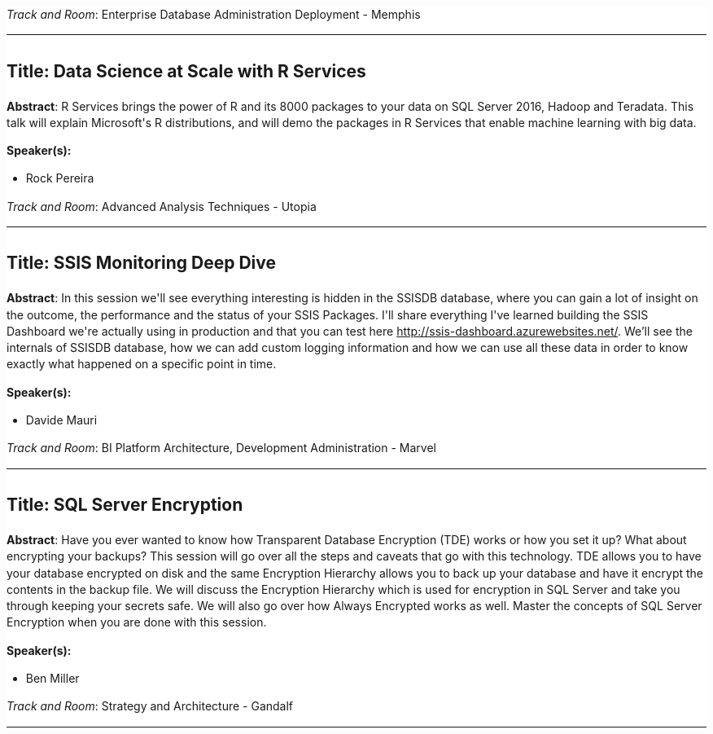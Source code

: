*Track and Room*: Enterprise Database Administration  Deployment - Memphis
 
----------------------------------------------------------------------------------- 
 
 
## Title: Data Science at Scale with R Services
 
**Abstract**:
R Services brings the power of R and its 8000 packages to your data on SQL Server 2016, Hadoop and Teradata. This talk will explain Microsoft's R distributions, and will demo the packages in R Services that enable machine learning with big data.
 
**Speaker(s):**
- Rock Pereira
 
*Track and Room*: Advanced Analysis Techniques - Utopia
 
----------------------------------------------------------------------------------- 
 
 
## Title: SSIS Monitoring Deep Dive
 
**Abstract**:
In this session we'll see everything interesting is hidden in the SSISDB database, where you can gain a lot of insight on the outcome, the performance and the status of your SSIS Packages. I'll share everything I've learned building the SSIS Dashboard we're actually using in production and that you can test here http://ssis-dashboard.azurewebsites.net/. We’ll see the internals of SSISDB database, how we can add custom logging information and how we can use all these data in order to know exactly what happened on a specific point in time.
 
**Speaker(s):**
- Davide Mauri
 
*Track and Room*: BI Platform Architecture, Development  Administration - Marvel
 
----------------------------------------------------------------------------------- 
 
 
## Title: SQL Server Encryption
 
**Abstract**:
Have you ever wanted to know how Transparent Database Encryption (TDE) works or how you set it up? What about encrypting your backups? This session will go over all the steps and caveats that go with this technology. TDE allows you to have your database encrypted on disk and the same Encryption Hierarchy allows you to back up your database and have it encrypt the contents in the backup file.  We will discuss the Encryption Hierarchy which is used for encryption in SQL Server and take you through keeping your secrets safe. We will also go over how Always Encrypted works as well. Master the concepts of SQL Server Encryption when you are done with this session.
 
**Speaker(s):**
- Ben Miller
 
*Track and Room*: Strategy and Architecture - Gandalf
 
----------------------------------------------------------------------------------- 
 